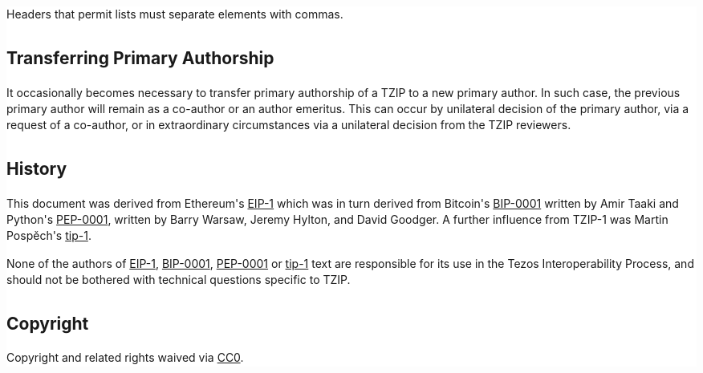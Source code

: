 Headers that permit lists must separate elements with commas.


## Transferring Primary Authorship

It occasionally becomes necessary to transfer primary authorship of a TZIP to a new primary author. In such case, the previous primary author will remain as a co-author or an author emeritus. This can occur by unilateral decision of the primary author, via a request of a co-author, or in extraordinary circumstances via a unilateral decision from the TZIP reviewers.


## History

This document was derived from Ethereum's [EIP-1] which was in turn derived from Bitcoin's [BIP-0001] written by Amir Taaki and Python's [PEP-0001], written by Barry Warsaw, Jeremy Hylton, and David Goodger. A further influence from TZIP-1 was Martin Pospěch's [tip-1].

None of the authors of [EIP-1], [BIP-0001], [PEP-0001] or [tip-1] text are responsible for its use in the Tezos Interoperability Process, and should not be bothered with technical questions specific to TZIP.


## Copyright

Copyright and related rights waived via
[CC0](https://creativecommons.org/publicdomain/zero/1.0/).

[Michelson]: http://tezos.gitlab.io/zeronet/whitedoc/michelson.html
[merge request]: https://gitlab.com/tzip/tzip/merge_requests
[LIGO]: https://medium.com/tezos/introducing-ligo-a-new-smart-contract-language-for-tezos-233fa17f21c7
[SmartPy]: https://medium.com/@SmartPy_io/introducing-smartpy-and-smartpy-io-d4013bee7d4e
[Morley]: https://gitlab.com/tezos-standards/morley
[Liquidity]: http://www.liquidity-lang.org/
[Fi]: https://learn.fi-code.com/
[Markdown]: https://docs.gitlab.com/ee/user/markdown.html
[tip-1]: https://gitlab.com/tips2/TIPs/blob/master/TIPS/tip-1.md
[EIP-1]: https://github.com/ethereum/EIPs
[BIP-0001]: https://github.com/bitcoin/bips
[PEP-0001]: https://www.python.org/dev/peps/
